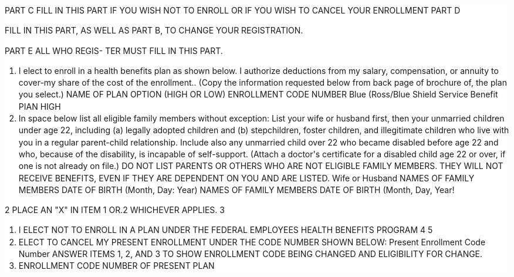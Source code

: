 PART C
FILL IN THIS
PART IF YOU
WISH NOT TO
ENROLL OR IF
YOU WISH TO
CANCEL YOUR
ENROLLMENT
PART D

FILL IN THIS
PART, AS WELL
AS PART B, ΤΟ
CHANGE YOUR
REGISTRATION.

PART E
ALL WHO REGIS-
TER MUST FILL
IN THIS PART.
1. I elect to enroll in a health benefits plan as shown below. I authorize deductions from my salary, compensation, or annuity to cover-my
share of the cost of the enrollment.. (Copy the information requested below from back page of brochure of, the plan you select.)
NAME OF PLAN
OPTION (HIGH OR LOW)
ENROLLMENT CODE NUMBER
Blue (Ross/Blue Shield Service
Benefit PIAN
HIGH
2. In space below list all eligible family members without exception: List your wife or husband first, then your unmarried children under age
22, including (a) legally adopted children and (b) stepchildren, foster children, and illegitimate children who live with you in a regular
parent-child relationship. Include also any unmarried child over 22 who became disabled before age 22 and who, because of the disability,
is incapable of self-support. (Attach a doctor's certificate for a disabled child age 22 or over, if one is not already on file.) DO NOT LIST
PARENTS OR OTHERS WHO ARE NOT ELIGIBLE FAMILY MEMBERS. THEY WILL NOT RECEIVE BENEFITS, EVEN IF THEY
ARE DEPENDENT ON YOU AND ARE LISTED.
Wife or
Husband
NAMES OF FAMILY MEMBERS
DATE OF BIRTH
(Month, Day: Year)
NAMES OF FAMILY MEMBERS
DATE OF BIRTH
(Month, Day, Year!

2
PLACE AN "X" IN ITEM 1 OR.2 WHICHEVER APPLIES.
3
1. I ELECT NOT TO ENROLL IN A PLAN UNDER THE FEDERAL
EMPLOYEES HEALTH BENEFITS PROGRAM
4
5
2. ELECT TO CANCEL MY PRESENT ENROLLMENT UNDER THE
CODE NUMBER SHOWN BELOW:
Present Enrollment Code Number
ANSWER ITEMS 1, 2, AND 3 TO SHOW ENROLLMENT CODE BEING CHANGED AND ELIGIBILITY FOR CHANGE.
1. ENROLLMENT CODE NUMBER
OF PRESENT PLAN
